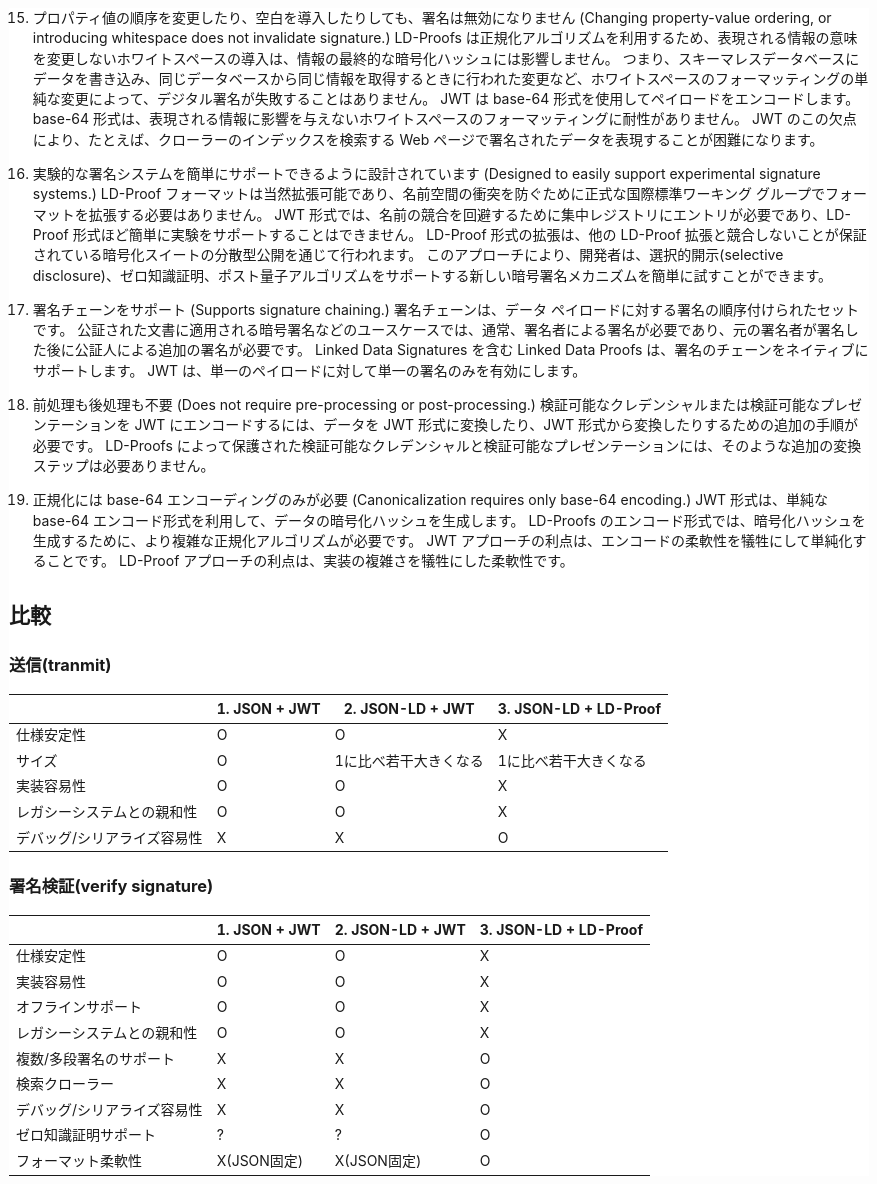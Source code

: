 15. プロパティ値の順序を変更したり、空白を導入したりしても、署名は無効になりません
(Changing property-value ordering, or introducing whitespace does not invalidate signature.)
LD-Proofs は正規化アルゴリズムを利用するため、表現される情報の意味を変更しないホワイトスペースの導入は、情報の最終的な暗号化ハッシュには影響しません。 つまり、スキーマレスデータベースにデータを書き込み、同じデータベースから同じ情報を取得するときに行われた変更など、ホワイトスペースのフォーマッティングの単純な変更によって、デジタル署名が失敗することはありません。
JWT は base-64 形式を使用してペイロードをエンコードします。base-64 形式は、表現される情報に影響を与えないホワイトスペースのフォーマッティングに耐性がありません。 JWT のこの欠点により、たとえば、クローラーのインデックスを検索する Web ページで署名されたデータを表現することが困難になります。

16. 実験的な署名システムを簡単にサポートできるように設計されています
(Designed to easily support experimental signature systems.)
LD-Proof フォーマットは当然拡張可能であり、名前空間の衝突を防ぐために正式な国際標準ワーキング グループでフォーマットを拡張する必要はありません。 JWT 形式では、名前の競合を回避するために集中レジストリにエントリが必要であり、LD-Proof 形式ほど簡単に実験をサポートすることはできません。
LD-Proof 形式の拡張は、他の LD-Proof 拡張と競合しないことが保証されている暗号化スイートの分散型公開を通じて行われます。 このアプローチにより、開発者は、選択的開示(selective disclosure)、ゼロ知識証明、ポスト量子アルゴリズムをサポートする新しい暗号署名メカニズムを簡単に試すことができます。

17. 署名チェーンをサポート
(Supports signature chaining.)
署名チェーンは、データ ペイロードに対する署名の順序付けられたセットです。 公証された文書に適用される暗号署名などのユースケースでは、通常、署名者による署名が必要であり、元の署名者が署名した後に公証人による追加の署名が必要です。
Linked Data Signatures を含む Linked Data Proofs は、署名のチェーンをネイティブにサポートします。
JWT は、単一のペイロードに対して単一の署名のみを有効にします。

18. 前処理も後処理も不要
(Does not require pre-processing or post-processing.)
検証可能なクレデンシャルまたは検証可能なプレゼンテーションを JWT にエンコードするには、データを JWT 形式に変換したり、JWT 形式から変換したりするための追加の手順が必要です。 LD-Proofs によって保護された検証可能なクレデンシャルと検証可能なプレゼンテーションには、そのような追加の変換ステップは必要ありません。

19. 正規化には base-64 エンコーディングのみが必要
(Canonicalization requires only base-64 encoding.)
JWT 形式は、単純な base-64 エンコード形式を利用して、データの暗号化ハッシュを生成します。 LD-Proofs のエンコード形式では、暗号化ハッシュを生成するために、より複雑な正規化アルゴリズムが必要です。 JWT アプローチの利点は、エンコードの柔軟性を犠牲にして単純化することです。 LD-Proof アプローチの利点は、実装の複雑さを犠牲にした柔軟性です。


## 比較
### 送信(tranmit)
|                             | 1. JSON + JWT | 2. JSON-LD + JWT      | 3. JSON-LD + LD-Proof | 
| --------------------------- | ------------- | --------------------- | --------------------- | 
| 仕様安定性                  | O             | O                     | X                     | 
| サイズ                      | O             | 1に比べ若干大きくなる | 1に比べ若干大きくなる | 
| 実装容易性                  | O             | O                     | X                     | 
| レガシーシステムとの親和性  | O             | O                     | X                     | 
| デバッグ/シリアライズ容易性 | X             | X                     | O                     | 

### 署名検証(verify signature)
|                                | 1. JSON + JWT | 2. JSON-LD + JWT | 3. JSON-LD + LD-Proof | 
| ------------------------------ | ------------- | ---------------- | --------------------- | 
| 仕様安定性                     | O             | O                | X                     | 
| 実装容易性                     | O             | O                | X                     | 
| オフラインサポート             | O             | O                | X                     | 
| レガシーシステムとの親和性     | O             | O                | X                     | 
| 複数/多段署名のサポート        | X             | X                | O                     | 
| 検索クローラー                 | X             | X                | O                     | 
| デバッグ/シリアライズ容易性    | X             | X                | O                     | 
| ゼロ知識証明サポート           | ?             | ?                | O                     | 
| フォーマット柔軟性             | X(JSON固定)   | X(JSON固定)      | O                     | 